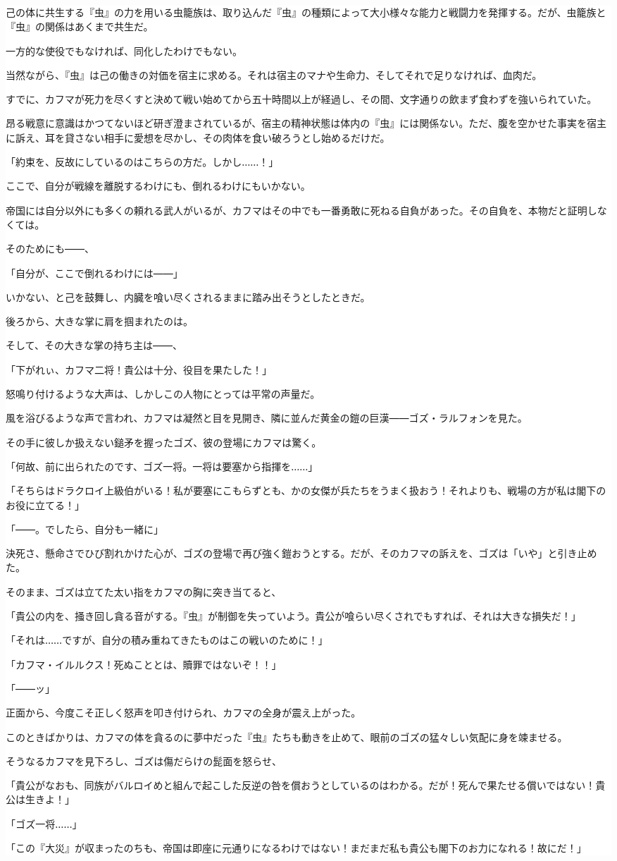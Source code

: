 己の体に共生する『虫』の力を用いる虫籠族は、取り込んだ『虫』の種類によって大小様々な能力と戦闘力を発揮する。だが、虫籠族と『虫』の関係はあくまで共生だ。

一方的な使役でもなければ、同化したわけでもない。

当然ながら、『虫』は己の働きの対価を宿主に求める。それは宿主のマナや生命力、そしてそれで足りなければ、血肉だ。

すでに、カフマが死力を尽くすと決めて戦い始めてから五十時間以上が経過し、その間、文字通りの飲まず食わずを強いられていた。

昂る戦意に意識はかつてないほど研ぎ澄まされているが、宿主の精神状態は体内の『虫』には関係ない。ただ、腹を空かせた事実を宿主に訴え、耳を貸さない相手に愛想を尽かし、その肉体を食い破ろうとし始めるだけだ。

「約束を、反故にしているのはこちらの方だ。しかし……！」

ここで、自分が戦線を離脱するわけにも、倒れるわけにもいかない。

帝国には自分以外にも多くの頼れる武人がいるが、カフマはその中でも一番勇敢に死ねる自負があった。その自負を、本物だと証明しなくては。

そのためにも――、

「自分が、ここで倒れるわけには――」

いかない、と己を鼓舞し、内臓を喰い尽くされるままに踏み出そうとしたときだ。

後ろから、大きな掌に肩を掴まれたのは。

そして、その大きな掌の持ち主は――、

「下がれぃ、カフマ二将！貴公は十分、役目を果たした！」

怒鳴り付けるような大声は、しかしこの人物にとっては平常の声量だ。

風を浴びるような声で言われ、カフマは凝然と目を見開き、隣に並んだ黄金の鎧の巨漢――ゴズ・ラルフォンを見た。

その手に彼しか扱えない鎚矛を握ったゴズ、彼の登場にカフマは驚く。

「何故、前に出られたのです、ゴズ一将。一将は要塞から指揮を……」

「そちらはドラクロイ上級伯がいる！私が要塞にこもらずとも、かの女傑が兵たちをうまく扱おう！それよりも、戦場の方が私は閣下のお役に立てる！」

「――。でしたら、自分も一緒に」

決死さ、懸命さでひび割れかけた心が、ゴズの登場で再び強く鎧おうとする。だが、そのカフマの訴えを、ゴズは「いや」と引き止めた。

そのまま、ゴズは立てた太い指をカフマの胸に突き当てると、

「貴公の内を、掻き回し貪る音がする。『虫』が制御を失っていよう。貴公が喰らい尽くされでもすれば、それは大きな損失だ！」

「それは……ですが、自分の積み重ねてきたものはこの戦いのために！」

「カフマ・イルルクス！死ぬこととは、贖罪ではないぞ！！」

「――ッ」

正面から、今度こそ正しく怒声を叩き付けられ、カフマの全身が震え上がった。

このときばかりは、カフマの体を貪るのに夢中だった『虫』たちも動きを止めて、眼前のゴズの猛々しい気配に身を竦ませる。

そうなるカフマを見下ろし、ゴズは傷だらけの髭面を怒らせ、

「貴公がなおも、同族がバルロイめと組んで起こした反逆の咎を償おうとしているのはわかる。だが！死んで果たせる償いではない！貴公は生きよ！」

「ゴズ一将……」

「この『大災』が収まったのちも、帝国は即座に元通りになるわけではない！まだまだ私も貴公も閣下のお力になれる！故にだ！」
